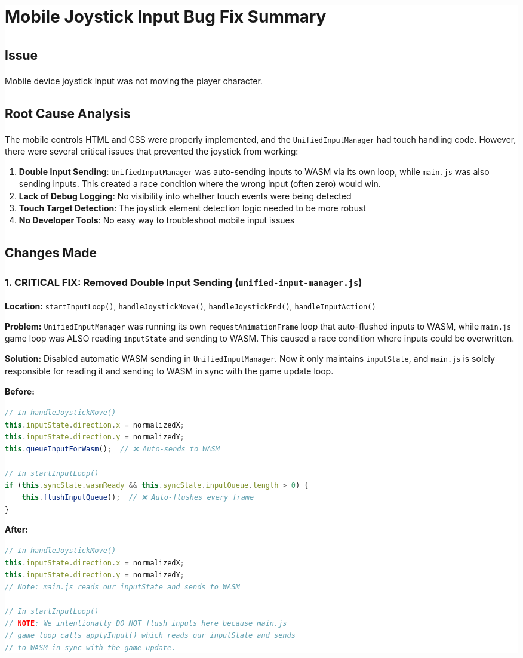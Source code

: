 # Mobile Joystick Input Bug Fix Summary

## Issue
Mobile device joystick input was not moving the player character.

## Root Cause Analysis

The mobile controls HTML and CSS were properly implemented, and the `UnifiedInputManager` had touch handling code. However, there were several critical issues that prevented the joystick from working:

1. **Double Input Sending**: `UnifiedInputManager` was auto-sending inputs to WASM via its own loop, while `main.js` was also sending inputs. This created a race condition where the wrong input (often zero) would win.
2. **Lack of Debug Logging**: No visibility into whether touch events were being detected
3. **Touch Target Detection**: The joystick element detection logic needed to be more robust
4. **No Developer Tools**: No easy way to troubleshoot mobile input issues

## Changes Made

### 1. **CRITICAL FIX**: Removed Double Input Sending (`unified-input-manager.js`)
**Location:** `startInputLoop()`, `handleJoystickMove()`, `handleJoystickEnd()`, `handleInputAction()`

**Problem:** `UnifiedInputManager` was running its own `requestAnimationFrame` loop that auto-flushed inputs to WASM, while `main.js` game loop was ALSO reading `inputState` and sending to WASM. This caused a race condition where inputs could be overwritten.

**Solution:** Disabled automatic WASM sending in `UnifiedInputManager`. Now it only maintains `inputState`, and `main.js` is solely responsible for reading it and sending to WASM in sync with the game update loop.

**Before:**
```javascript
// In handleJoystickMove()
this.inputState.direction.x = normalizedX;
this.inputState.direction.y = normalizedY;
this.queueInputForWasm();  // ❌ Auto-sends to WASM

// In startInputLoop()
if (this.syncState.wasmReady && this.syncState.inputQueue.length > 0) {
    this.flushInputQueue();  // ❌ Auto-flushes every frame
}
```

**After:**
```javascript
// In handleJoystickMove()
this.inputState.direction.x = normalizedX;
this.inputState.direction.y = normalizedY;
// Note: main.js reads our inputState and sends to WASM

// In startInputLoop()
// NOTE: We intentionally DO NOT flush inputs here because main.js
// game loop calls applyInput() which reads our inputState and sends
// to WASM in sync with the game update.
```
